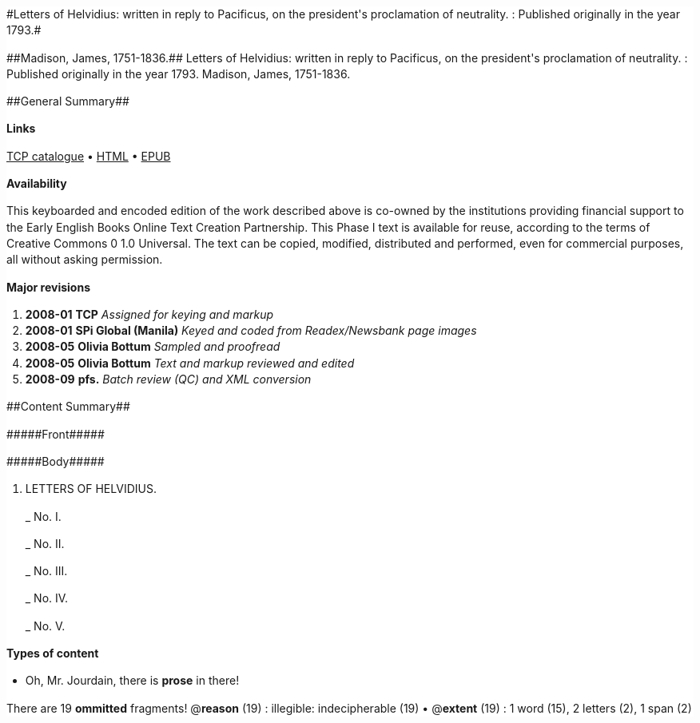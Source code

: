 #Letters of Helvidius: written in reply to Pacificus, on the president's proclamation of neutrality. : Published originally in the year 1793.#

##Madison, James, 1751-1836.##
Letters of Helvidius: written in reply to Pacificus, on the president's proclamation of neutrality. : Published originally in the year 1793.
Madison, James, 1751-1836.

##General Summary##

**Links**

[TCP catalogue](http://www.ota.ox.ac.uk/tcp/)  • 
[HTML](http://tei.it.ox.ac.uk/tcp/Texts-HTML/free/N23/N23248.html)  • 
[EPUB](http://tei.it.ox.ac.uk/tcp/Texts-EPUB/free/N23/N23248.epub)

**Availability**

This keyboarded and encoded edition of the
	       work described above is co-owned by the institutions
	       providing financial support to the Early English Books
	       Online Text Creation Partnership. This Phase I text is
	       available for reuse, according to the terms of Creative
	       Commons 0 1.0 Universal. The text can be copied,
	       modified, distributed and performed, even for
	       commercial purposes, all without asking permission.

**Major revisions**

1. __2008-01__ __TCP__ *Assigned for keying and markup*
1. __2008-01__ __SPi Global (Manila)__ *Keyed and coded from Readex/Newsbank page images*
1. __2008-05__ __Olivia Bottum__ *Sampled and proofread*
1. __2008-05__ __Olivia Bottum__ *Text and markup reviewed and edited*
1. __2008-09__ __pfs.__ *Batch review (QC) and XML conversion*

##Content Summary##

#####Front#####

#####Body#####

1. LETTERS OF HELVIDIUS.

    _ No. I.

    _ No. II.

    _ No. III.

    _ No. IV.

    _ No. V.

**Types of content**

  * Oh, Mr. Jourdain, there is **prose** in there!

There are 19 **ommitted** fragments! 
 @__reason__ (19) : illegible: indecipherable (19)  •  @__extent__ (19) : 1 word (15), 2 letters (2), 1 span (2)
